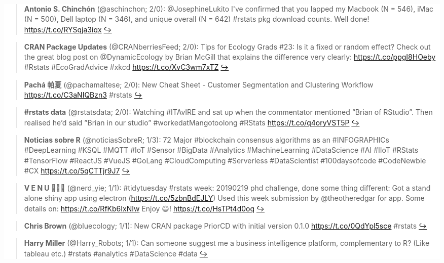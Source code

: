 


> **Antonio S. Chinchón** (@aschinchon; 2/0): @JosephineLukito I've confirmed that you lapped my Macbook (N = 546), iMac (N = 500), Dell laptop (N = 346), and unique overall (N = 642) #rstats pkg download counts. Well done! https://t.co/RYSqja3iqx  [&#8618;](https://twitter.com/dataandme/status/1099773972722470917)




> **CRAN Package Updates** (@CRANberriesFeed; 2/0): Tips for Ecology Grads #23: Is it a fixed or random effect? Check out the great blog post on @DynamicEcology by Brian McGill that explains the difference very clearly: https://t.co/ppgI8HOeby #Rstats #EcoGradAdvice #xkcd https://t.co/XvC3wm7xTZ  [&#8618;](https://twitter.com/dataandme/status/1099758938873102336)




> **Pachá 帕夏** (@pachamaltese; 2/0): New Cheat Sheet - Customer Segmentation and Clustering Workflow https://t.co/C3aNIQBzn3 #rstats  [&#8618;](https://twitter.com/dataandme/status/1099718176617754624)




> **#rstats data** (@rstatsdata; 2/0): Watching #ITAvIRE and sat up when the commentator  mentioned “Brian of RStudio”.   Then realised he’d said ”Brian in our studio”  #workedatMangotoolong  #RStats https://t.co/q4oryVST5P  [&#8618;](https://twitter.com/dataandme/status/1099706309732167680)




> **Noticias sobre R** (@noticiasSobreR; 1/3): 72 Major #blockchain consensus algorithms as an #INFOGRAPHICs
#DeepLearning #KSQL #MQTT #IoT #Sensor #BigData #Analytics #MachineLearning #DataScience #AI #IIoT #RStats #TensorFlow #ReactJS #VueJS #GoLang #CloudComputing #Serverless #DataScientist #100daysofcode #CodeNewbie #CX https://t.co/5qCTTjr9J7  [&#8618;](https://twitter.com/dataandme/status/1099708440354578432)




> **V E N U 👨🏽‍💻** (@nerd_yie; 1/1): #tidytuesday #rstats week: 20190219 phd challenge, done some thing different: Got a stand alone shiny app using electron (https://t.co/5zbnBdEJLY) 
Used this week submission by @theotheredgar for app. 
Some details on: https://t.co/RfKb6IxNIw 
Enjoy 😄! https://t.co/HsTPt4d0oq  [&#8618;](https://twitter.com/dataandme/status/1099809171703255040)




> **Chris Brown** (@bluecology; 1/1): New CRAN package PriorCD with initial version 0.1.0 https://t.co/0QdYpl5sce #rstats  [&#8618;](https://twitter.com/dataandme/status/1099716128383868929)




> **Harry Miller** (@Harry_Robots; 1/1): Can someone suggest me a business intelligence platform, complementary to R? (Like tableau etc.)
#rstats #analytics #DataScience #data  [&#8618;](https://twitter.com/dataandme/status/1099737132128759809)


